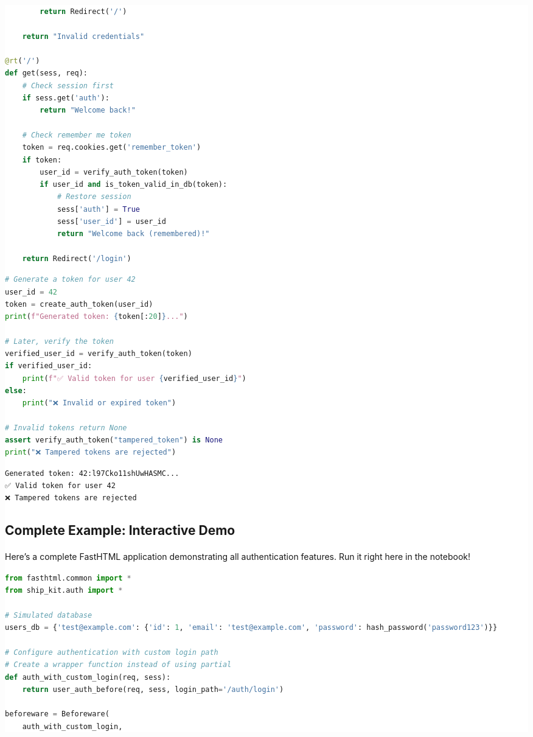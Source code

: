 ``` python
        return Redirect('/')
    
    return "Invalid credentials"

@rt('/')
def get(sess, req):
    # Check session first
    if sess.get('auth'):
        return "Welcome back!"
    
    # Check remember me token
    token = req.cookies.get('remember_token')
    if token:
        user_id = verify_auth_token(token)
        if user_id and is_token_valid_in_db(token):
            # Restore session
            sess['auth'] = True
            sess['user_id'] = user_id
            return "Welcome back (remembered)!"
    
    return Redirect('/login')
```

``` python
# Generate a token for user 42
user_id = 42
token = create_auth_token(user_id)
print(f"Generated token: {token[:20]}...")

# Later, verify the token
verified_user_id = verify_auth_token(token)
if verified_user_id:
    print(f"✅ Valid token for user {verified_user_id}")
else:
    print("❌ Invalid or expired token")

# Invalid tokens return None
assert verify_auth_token("tampered_token") is None
print("❌ Tampered tokens are rejected")
```

    Generated token: 42:l97Cko11shUwHASMC...
    ✅ Valid token for user 42
    ❌ Tampered tokens are rejected

## Complete Example: Interactive Demo

Here’s a complete FastHTML application demonstrating all authentication
features. Run it right here in the notebook!

``` python
from fasthtml.common import *
from ship_kit.auth import *

# Simulated database
users_db = {'test@example.com': {'id': 1, 'email': 'test@example.com', 'password': hash_password('password123')}}

# Configure authentication with custom login path
# Create a wrapper function instead of using partial
def auth_with_custom_login(req, sess):
    return user_auth_before(req, sess, login_path='/auth/login')

beforeware = Beforeware(
    auth_with_custom_login,
```